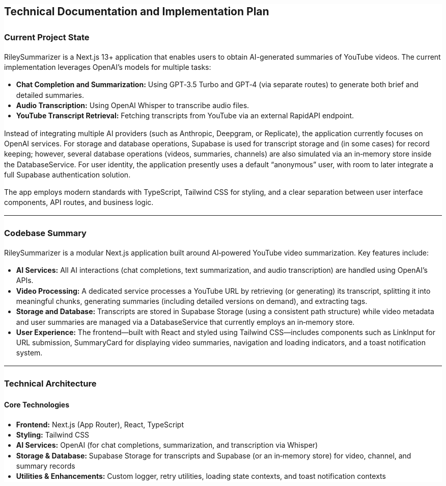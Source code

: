 ## Technical Documentation and Implementation Plan

### Current Project State

RileySummarizer is a Next.js 13+ application that enables users to obtain AI-generated summaries of YouTube videos. The current implementation leverages OpenAI’s models for multiple tasks:

- **Chat Completion and Summarization:** Using GPT‑3.5 Turbo and GPT‑4 (via separate routes) to generate both brief and detailed summaries.
- **Audio Transcription:** Using OpenAI Whisper to transcribe audio files.
- **YouTube Transcript Retrieval:** Fetching transcripts from YouTube via an external RapidAPI endpoint.

Instead of integrating multiple AI providers (such as Anthropic, Deepgram, or Replicate), the application currently focuses on OpenAI services. For storage and database operations, Supabase is used for transcript storage and (in some cases) for record keeping; however, several database operations (videos, summaries, channels) are also simulated via an in‑memory store inside the DatabaseService. For user identity, the application presently uses a default “anonymous” user, with room to later integrate a full Supabase authentication solution.

The app employs modern standards with TypeScript, Tailwind CSS for styling, and a clear separation between user interface components, API routes, and business logic.

---

### Codebase Summary

RileySummarizer is a modular Next.js application built around AI‑powered YouTube video summarization. Key features include:

- **AI Services:** All AI interactions (chat completions, text summarization, and audio transcription) are handled using OpenAI’s APIs.
- **Video Processing:** A dedicated service processes a YouTube URL by retrieving (or generating) its transcript, splitting it into meaningful chunks, generating summaries (including detailed versions on demand), and extracting tags.
- **Storage and Database:** Transcripts are stored in Supabase Storage (using a consistent path structure) while video metadata and user summaries are managed via a DatabaseService that currently employs an in‑memory store.
- **User Experience:** The frontend—built with React and styled using Tailwind CSS—includes components such as LinkInput for URL submission, SummaryCard for displaying video summaries, navigation and loading indicators, and a toast notification system.

---

### Technical Architecture

#### Core Technologies

- **Frontend:** Next.js (App Router), React, TypeScript
- **Styling:** Tailwind CSS
- **AI Services:** OpenAI (for chat completions, summarization, and transcription via Whisper)
- **Storage & Database:** Supabase Storage for transcripts and Supabase (or an in‑memory store) for video, channel, and summary records
- **Utilities & Enhancements:** Custom logger, retry utilities, loading state contexts, and toast notification contexts
